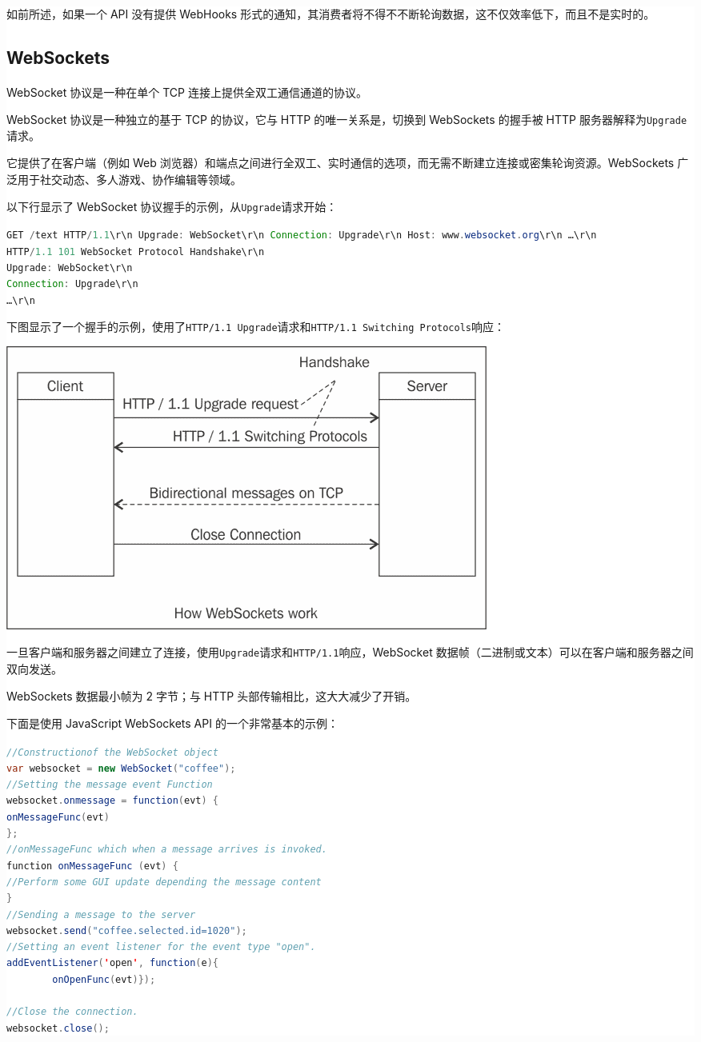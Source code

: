 如前所述，如果一个 API 没有提供 WebHooks 形式的通知，其消费者将不得不不断轮询数据，这不仅效率低下，而且不是实时的。

## WebSockets

WebSocket 协议是一种在单个 TCP 连接上提供全双工通信通道的协议。

WebSocket 协议是一种独立的基于 TCP 的协议，它与 HTTP 的唯一关系是，切换到 WebSockets 的握手被 HTTP 服务器解释为`Upgrade`请求。

它提供了在客户端（例如 Web 浏览器）和端点之间进行全双工、实时通信的选项，而无需不断建立连接或密集轮询资源。WebSockets 广泛用于社交动态、多人游戏、协作编辑等领域。

以下行显示了 WebSocket 协议握手的示例，从`Upgrade`请求开始：

```java
GET /text HTTP/1.1\r\n Upgrade: WebSocket\r\n Connection: Upgrade\r\n Host: www.websocket.org\r\n …\r\n 
HTTP/1.1 101 WebSocket Protocol Handshake\r\n 
Upgrade: WebSocket\r\n 
Connection: Upgrade\r\n 
…\r\n
```

下图显示了一个握手的示例，使用了`HTTP/1.1 Upgrade`请求和`HTTP/1.1 Switching Protocols`响应：

![WebSockets](img/7963OS_06_05.jpg)

一旦客户端和服务器之间建立了连接，使用`Upgrade`请求和`HTTP/1.1`响应，WebSocket 数据帧（二进制或文本）可以在客户端和服务器之间双向发送。

WebSockets 数据最小帧为 2 字节；与 HTTP 头部传输相比，这大大减少了开销。

下面是使用 JavaScript WebSockets API 的一个非常基本的示例：

```java
//Constructionof the WebSocket object
var websocket = new WebSocket("coffee"); 
//Setting the message event Function
websocket.onmessage = function(evt) { 
onMessageFunc(evt)
};
//onMessageFunc which when a message arrives is invoked.
function onMessageFunc (evt) { 
//Perform some GUI update depending the message content
}
//Sending a message to the server
websocket.send("coffee.selected.id=1020"); 
//Setting an event listener for the event type "open".
addEventListener('open', function(e){
        onOpenFunc(evt)});

//Close the connection.
websocket.close();
```